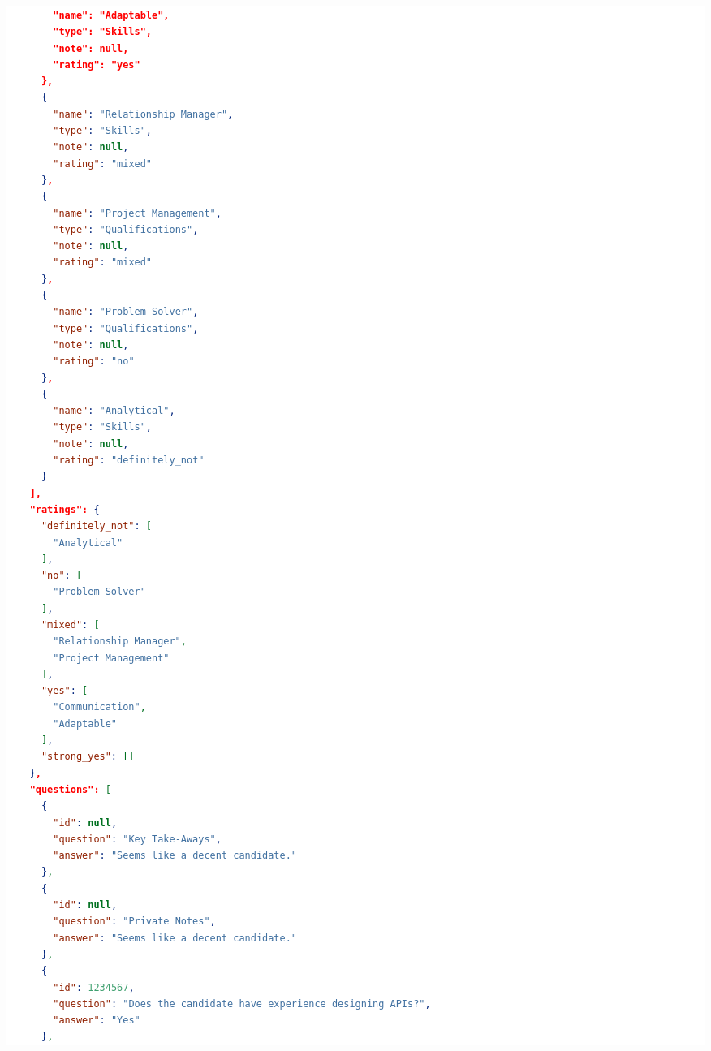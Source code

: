 ```json
        "name": "Adaptable",
        "type": "Skills",
        "note": null,
        "rating": "yes"
      },
      {
        "name": "Relationship Manager",
        "type": "Skills",
        "note": null,
        "rating": "mixed"
      },
      {
        "name": "Project Management",
        "type": "Qualifications",
        "note": null,
        "rating": "mixed"
      },
      {
        "name": "Problem Solver",
        "type": "Qualifications",
        "note": null,
        "rating": "no"
      },
      {
        "name": "Analytical",
        "type": "Skills",
        "note": null,
        "rating": "definitely_not"
      }
    ],
    "ratings": {
      "definitely_not": [
        "Analytical"
      ],
      "no": [
        "Problem Solver"
      ],
      "mixed": [
        "Relationship Manager",
        "Project Management"
      ],
      "yes": [
        "Communication",
        "Adaptable"
      ],
      "strong_yes": []
    },
    "questions": [
      {
        "id": null,
        "question": "Key Take-Aways",
        "answer": "Seems like a decent candidate."
      },
      {
        "id": null,
        "question": "Private Notes",
        "answer": "Seems like a decent candidate."
      },
      {
        "id": 1234567,
        "question": "Does the candidate have experience designing APIs?",
        "answer": "Yes"
      },
```